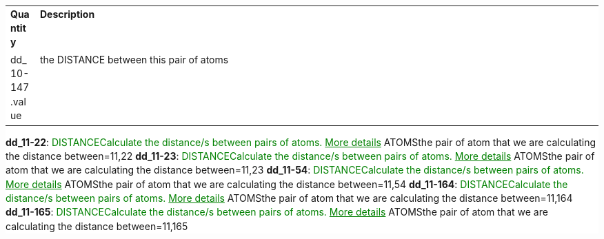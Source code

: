 <span style="display:none;" id="data/chignolin/Contact_CV/deepTDA/plumed.datdd_10-147">The DISTANCE action with label <b>dd_10-147</b> calculates the following quantities:<table  align="center" frame="void" width="95%" cellpadding="5%"><tr><td width="5%"><b> Quantity </b>  </td><td><b> Description </b> </td></tr><tr><td width="5%">dd_10-147.value</td><td>the DISTANCE between this pair of atoms</td></tr></table></span><b name="data/chignolin/Contact_CV/deepTDA/plumed.datdd_11-22" onclick='showPath("data/chignolin/Contact_CV/deepTDA/plumed.dat","data/chignolin/Contact_CV/deepTDA/plumed.datdd_11-22","data/chignolin/Contact_CV/deepTDA/plumed.datdd_11-22","brown")'>dd_11-22</b>: <span class="plumedtooltip" style="color:green">DISTANCE<span class="right">Calculate the distance/s between pairs of atoms. <a href="https://www.plumed.org/doc-master/user-doc/html/DISTANCE" style="color:green">More details</a><i></i></span></span> <span class="plumedtooltip">ATOMS<span class="right">the pair of atom that we are calculating the distance between<i></i></span></span>=11,22
<span style="display:none;" id="data/chignolin/Contact_CV/deepTDA/plumed.datdd_11-22">The DISTANCE action with label <b>dd_11-22</b> calculates the following quantities:<table  align="center" frame="void" width="95%" cellpadding="5%"><tr><td width="5%"><b> Quantity </b>  </td><td><b> Description </b> </td></tr><tr><td width="5%">dd_11-22.value</td><td>the DISTANCE between this pair of atoms</td></tr></table></span><b name="data/chignolin/Contact_CV/deepTDA/plumed.datdd_11-23" onclick='showPath("data/chignolin/Contact_CV/deepTDA/plumed.dat","data/chignolin/Contact_CV/deepTDA/plumed.datdd_11-23","data/chignolin/Contact_CV/deepTDA/plumed.datdd_11-23","brown")'>dd_11-23</b>: <span class="plumedtooltip" style="color:green">DISTANCE<span class="right">Calculate the distance/s between pairs of atoms. <a href="https://www.plumed.org/doc-master/user-doc/html/DISTANCE" style="color:green">More details</a><i></i></span></span> <span class="plumedtooltip">ATOMS<span class="right">the pair of atom that we are calculating the distance between<i></i></span></span>=11,23
<span style="display:none;" id="data/chignolin/Contact_CV/deepTDA/plumed.datdd_11-23">The DISTANCE action with label <b>dd_11-23</b> calculates the following quantities:<table  align="center" frame="void" width="95%" cellpadding="5%"><tr><td width="5%"><b> Quantity </b>  </td><td><b> Description </b> </td></tr><tr><td width="5%">dd_11-23.value</td><td>the DISTANCE between this pair of atoms</td></tr></table></span><b name="data/chignolin/Contact_CV/deepTDA/plumed.datdd_11-54" onclick='showPath("data/chignolin/Contact_CV/deepTDA/plumed.dat","data/chignolin/Contact_CV/deepTDA/plumed.datdd_11-54","data/chignolin/Contact_CV/deepTDA/plumed.datdd_11-54","brown")'>dd_11-54</b>: <span class="plumedtooltip" style="color:green">DISTANCE<span class="right">Calculate the distance/s between pairs of atoms. <a href="https://www.plumed.org/doc-master/user-doc/html/DISTANCE" style="color:green">More details</a><i></i></span></span> <span class="plumedtooltip">ATOMS<span class="right">the pair of atom that we are calculating the distance between<i></i></span></span>=11,54
<span style="display:none;" id="data/chignolin/Contact_CV/deepTDA/plumed.datdd_11-54">The DISTANCE action with label <b>dd_11-54</b> calculates the following quantities:<table  align="center" frame="void" width="95%" cellpadding="5%"><tr><td width="5%"><b> Quantity </b>  </td><td><b> Description </b> </td></tr><tr><td width="5%">dd_11-54.value</td><td>the DISTANCE between this pair of atoms</td></tr></table></span><b name="data/chignolin/Contact_CV/deepTDA/plumed.datdd_11-164" onclick='showPath("data/chignolin/Contact_CV/deepTDA/plumed.dat","data/chignolin/Contact_CV/deepTDA/plumed.datdd_11-164","data/chignolin/Contact_CV/deepTDA/plumed.datdd_11-164","brown")'>dd_11-164</b>: <span class="plumedtooltip" style="color:green">DISTANCE<span class="right">Calculate the distance/s between pairs of atoms. <a href="https://www.plumed.org/doc-master/user-doc/html/DISTANCE" style="color:green">More details</a><i></i></span></span> <span class="plumedtooltip">ATOMS<span class="right">the pair of atom that we are calculating the distance between<i></i></span></span>=11,164
<span style="display:none;" id="data/chignolin/Contact_CV/deepTDA/plumed.datdd_11-164">The DISTANCE action with label <b>dd_11-164</b> calculates the following quantities:<table  align="center" frame="void" width="95%" cellpadding="5%"><tr><td width="5%"><b> Quantity </b>  </td><td><b> Description </b> </td></tr><tr><td width="5%">dd_11-164.value</td><td>the DISTANCE between this pair of atoms</td></tr></table></span><b name="data/chignolin/Contact_CV/deepTDA/plumed.datdd_11-165" onclick='showPath("data/chignolin/Contact_CV/deepTDA/plumed.dat","data/chignolin/Contact_CV/deepTDA/plumed.datdd_11-165","data/chignolin/Contact_CV/deepTDA/plumed.datdd_11-165","brown")'>dd_11-165</b>: <span class="plumedtooltip" style="color:green">DISTANCE<span class="right">Calculate the distance/s between pairs of atoms. <a href="https://www.plumed.org/doc-master/user-doc/html/DISTANCE" style="color:green">More details</a><i></i></span></span> <span class="plumedtooltip">ATOMS<span class="right">the pair of atom that we are calculating the distance between<i></i></span></span>=11,165
